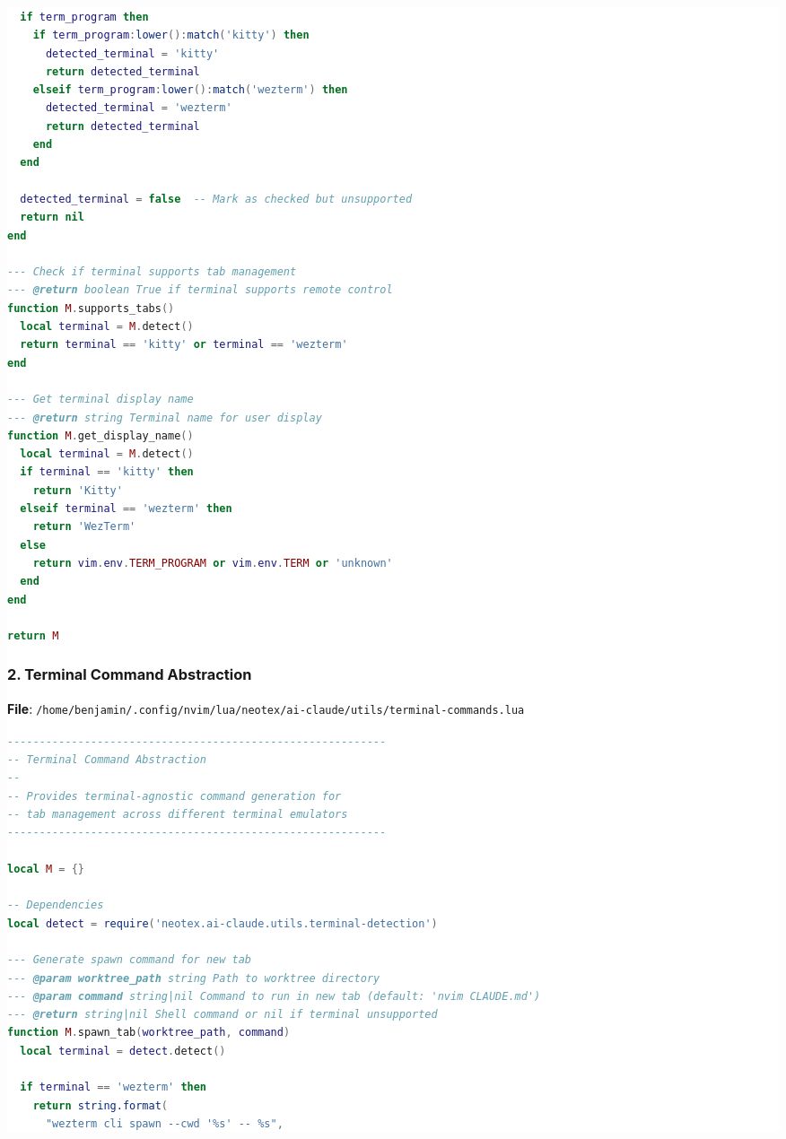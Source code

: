 ```lua
  if term_program then
    if term_program:lower():match('kitty') then
      detected_terminal = 'kitty'
      return detected_terminal
    elseif term_program:lower():match('wezterm') then
      detected_terminal = 'wezterm'
      return detected_terminal
    end
  end

  detected_terminal = false  -- Mark as checked but unsupported
  return nil
end

--- Check if terminal supports tab management
--- @return boolean True if terminal supports remote control
function M.supports_tabs()
  local terminal = M.detect()
  return terminal == 'kitty' or terminal == 'wezterm'
end

--- Get terminal display name
--- @return string Terminal name for user display
function M.get_display_name()
  local terminal = M.detect()
  if terminal == 'kitty' then
    return 'Kitty'
  elseif terminal == 'wezterm' then
    return 'WezTerm'
  else
    return vim.env.TERM_PROGRAM or vim.env.TERM or 'unknown'
  end
end

return M
```

### 2. Terminal Command Abstraction

**File**: `/home/benjamin/.config/nvim/lua/neotex/ai-claude/utils/terminal-commands.lua`

```lua
-----------------------------------------------------------
-- Terminal Command Abstraction
--
-- Provides terminal-agnostic command generation for
-- tab management across different terminal emulators
-----------------------------------------------------------

local M = {}

-- Dependencies
local detect = require('neotex.ai-claude.utils.terminal-detection')

--- Generate spawn command for new tab
--- @param worktree_path string Path to worktree directory
--- @param command string|nil Command to run in new tab (default: 'nvim CLAUDE.md')
--- @return string|nil Shell command or nil if terminal unsupported
function M.spawn_tab(worktree_path, command)
  local terminal = detect.detect()

  if terminal == 'wezterm' then
    return string.format(
      "wezterm cli spawn --cwd '%s' -- %s",
```